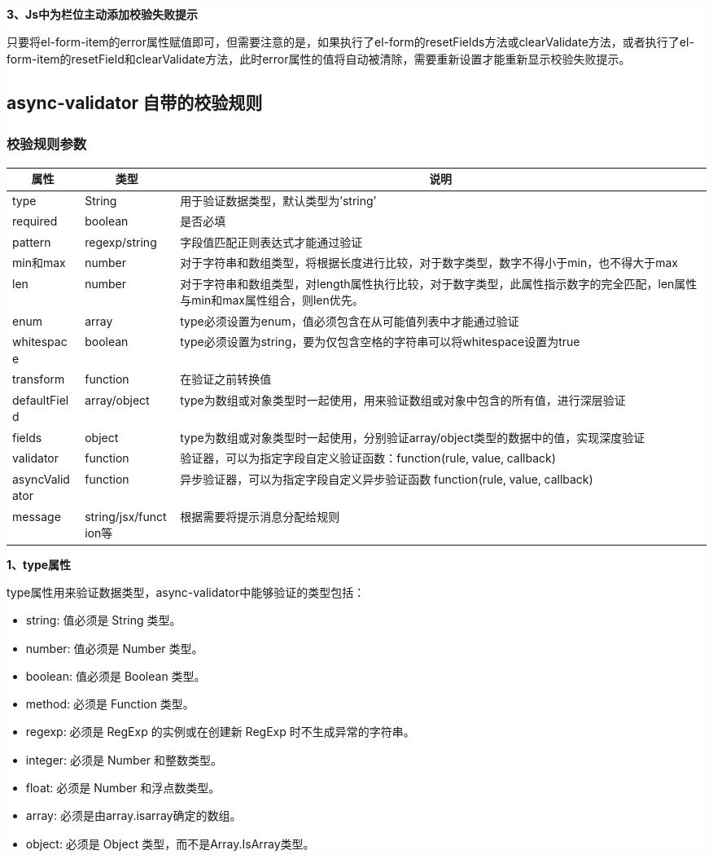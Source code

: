 **3、Js中为栏位主动添加校验失败提示**

只要将el-form-item的error属性赋值即可，但需要注意的是，如果执行了el-form的resetFields方法或clearValidate方法，或者执行了el-form-item的resetField和clearValidate方法，此时error属性的值将自动被清除，需要重新设置才能重新显示校验失败提示。



## async-validator 自带的校验规则

### 校验规则参数

| 属性             | 类型                   | 说明                                                                     |
| -------------- | -------------------- | ---------------------------------------------------------------------- |
| type           | String               | 用于验证数据类型，默认类型为’string’                                                 |
| required       | boolean              | 是否必填                                                                   |
| pattern        | regexp/string        | 字段值匹配正则表达式才能通过验证                                                       |
| min和max        | number               | 对于字符串和数组类型，将根据长度进行比较，对于数字类型，数字不得小于min，也不得大于max                         |
| len            | number               | 对于字符串和数组类型，对length属性执行比较，对于数字类型，此属性指示数字的完全匹配，len属性与min和max属性组合，则len优先。 |
| enum           | array                | type必须设置为enum，值必须包含在从可能值列表中才能通过验证                                      |
| whitespace     | boolean              | type必须设置为string，要为仅包含空格的字符串可以将whitespace设置为true                        |
| transform      | function             | 在验证之前转换值                                                               |
| defaultField   | array/object         | type为数组或对象类型时一起使用，用来验证数组或对象中包含的所有值，进行深层验证                              |
| fields         | object               | type为数组或对象类型时一起使用，分别验证array/object类型的数据中的值，实现深度验证                      |
| validator      | function             | 验证器，可以为指定字段自定义验证函数：function(rule, value, callback)                     |
| asyncValidator | function             | 异步验证器，可以为指定字段自定义异步验证函数 function(rule, value, callback)                 |
| message        | string/jsx/function等 | 根据需要将提示消息分配给规则                                                         |

**1、type属性**

type属性用来验证数据类型，async-validator中能够验证的类型包括：

- string: 值必须是 String 类型。

- number: 值必须是 Number 类型。

- boolean: 值必须是 Boolean 类型。

- method: 必须是 Function 类型。

- regexp: 必须是 RegExp 的实例或在创建新 RegExp 时不生成异常的字符串。

- integer: 必须是 Number 和整数类型。

- float: 必须是 Number 和浮点数类型。

- array: 必须是由array.isarray确定的数组。

- object: 必须是 Object 类型，而不是Array.IsArray类型。
